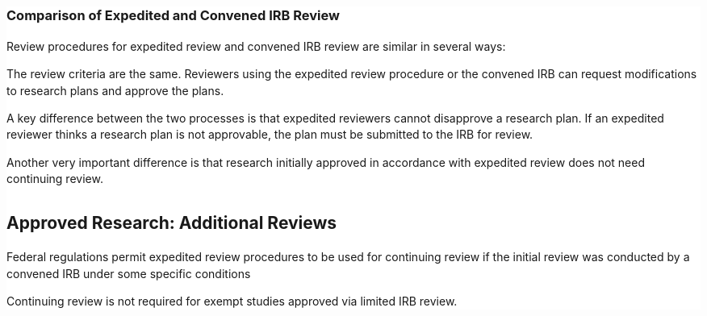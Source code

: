 
### Comparison of Expedited and Convened IRB Review

Review procedures for expedited review and convened IRB review are similar in several ways:

The review criteria are the same.
Reviewers using the expedited review procedure or the convened IRB can request modifications to research plans and approve the plans.

A key difference between the two processes is that expedited reviewers cannot disapprove a research plan. If an expedited reviewer thinks a research plan is not approvable, the plan must be submitted to the IRB for review.

Another very important difference is that research initially approved in accordance with expedited review does not need continuing review. 

## Approved Research: Additional Reviews

Federal regulations permit expedited review procedures to be used for continuing review if the initial review was conducted by a convened IRB under some specific conditions

Continuing review is not required for exempt studies approved via limited IRB review.